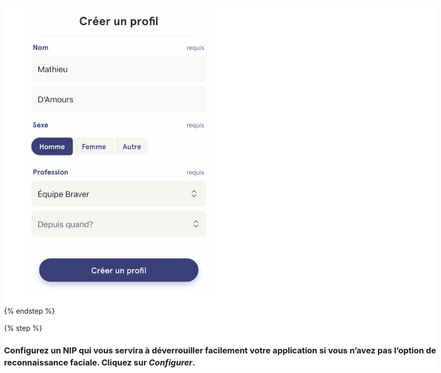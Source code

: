 <div align="left"><figure><img src="../../.gitbook/assets/creation-de-compte-autonome - Step 9.jpeg" alt="" width="375"><figcaption></figcaption></figure></div>
{% endstep %}

{% step %}
### Configurez un NIP qui vous servira à déverrouiller facilement votre application si vous n’avez pas l’option de reconnaissance faciale. Cliquez sur *Configurer*.
